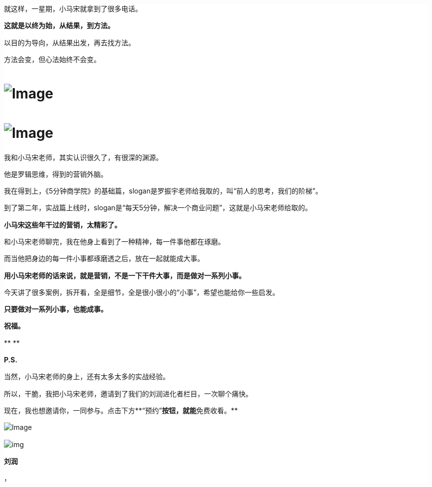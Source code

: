 就这样，一星期，小马宋就拿到了很多电话。

**这就是以终为始，从结果，到方法。**

以目的为导向，从结果出发，再去找方法。

方法会变，但心法始终不会变。

# ![Image](https://mmbiz.qpic.cn/sz_mmbiz_png/Eia1pKbzLGbSRfGCibu8AM1klREZZvTe2NkYtblqmOXVHrbKHjLKojGtdR7QCfvBpveYWr08IW1NO9vojLf8M9pQ/640?wx_fmt=png&from=appmsg&wxfrom=5&wx_lazy=1&wx_co=1&tp=webp)

# ![Image](https://mmbiz.qpic.cn/sz_mmbiz_jpg/Eia1pKbzLGbSRnf5TcGl09eO145KViawhpw6sDXbv0exngaucLlPW1sBVTXzfnxIuSYO4fygKAib15RtfiaDxSafBw/640?wx_fmt=other&wxfrom=5&wx_lazy=1&wx_co=1&tp=webp)

我和小马宋老师，其实认识很久了，有很深的渊源。

他是罗辑思维，得到的营销外脑。

我在得到上，《5分钟商学院》的基础篇，slogan是罗振宇老师给我取的，叫“前人的思考，我们的阶梯”。

到了第二年，实战篇上线时，slogan是“每天5分钟，解决一个商业问题”，这就是小马宋老师给取的。

**小马宋这些年干过的营销，太精彩了。**

和小马宋老师聊完，我在他身上看到了一种精神，每一件事他都在琢磨。

而当他把身边的每一件小事都琢磨透之后，放在一起就能成大事。

**用小马宋老师的话来说，就是营销，不是一下干件大事，而是做对一系列小事。**

今天讲了很多案例，拆开看，全是细节，全是很小很小的“小事”，希望也能给你一些启发。

**只要做对一系列小事，也能成事。**

**祝福。**

**
**

**P.S.**

当然，小马宋老师的身上，还有太多太多的实战经验。

所以，干脆，我把小马宋老师，邀请到了我们的刘润进化者栏目，一次聊个痛快。

现在，我也想邀请你，一同参与。点击下方**“预约”**按钮，就能**免费收看。**

![Image](https://mmbiz.qpic.cn/sz_mmbiz_jpg/Eia1pKbzLGbRYRr0IBVDN7LOBqfP2815IGg5gkf8GsEqdokGwg2R4ice0ll6s8RyyH7dOABjS7XcB5RCINSvAVTg/640?wx_fmt=other&from=appmsg&wxfrom=5&wx_lazy=1&wx_co=1&tp=webp)

![img](https://wx.qlogo.cn/finderhead/ufVMVgCvafJk743y9cyiaUYK0YCC5bpZrsgAkYbl35F2iclOyX6OCENQ/0)

**刘润**

，
